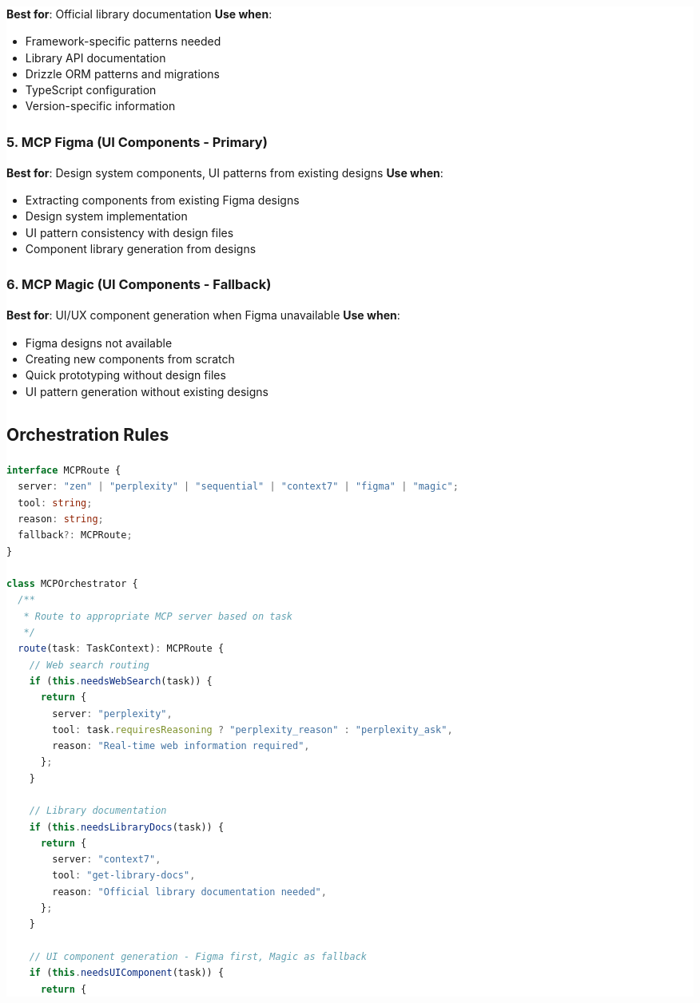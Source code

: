 **Best for**: Official library documentation
**Use when**:

- Framework-specific patterns needed
- Library API documentation
- Drizzle ORM patterns and migrations
- TypeScript configuration
- Version-specific information

### 5. MCP Figma (UI Components - Primary)

**Best for**: Design system components, UI patterns from existing designs
**Use when**:

- Extracting components from existing Figma designs
- Design system implementation
- UI pattern consistency with design files
- Component library generation from designs

### 6. MCP Magic (UI Components - Fallback)

**Best for**: UI/UX component generation when Figma unavailable
**Use when**:

- Figma designs not available
- Creating new components from scratch
- Quick prototyping without design files
- UI pattern generation without existing designs

## Orchestration Rules

```typescript
interface MCPRoute {
  server: "zen" | "perplexity" | "sequential" | "context7" | "figma" | "magic";
  tool: string;
  reason: string;
  fallback?: MCPRoute;
}

class MCPOrchestrator {
  /**
   * Route to appropriate MCP server based on task
   */
  route(task: TaskContext): MCPRoute {
    // Web search routing
    if (this.needsWebSearch(task)) {
      return {
        server: "perplexity",
        tool: task.requiresReasoning ? "perplexity_reason" : "perplexity_ask",
        reason: "Real-time web information required",
      };
    }

    // Library documentation
    if (this.needsLibraryDocs(task)) {
      return {
        server: "context7",
        tool: "get-library-docs",
        reason: "Official library documentation needed",
      };
    }

    // UI component generation - Figma first, Magic as fallback
    if (this.needsUIComponent(task)) {
      return {
```